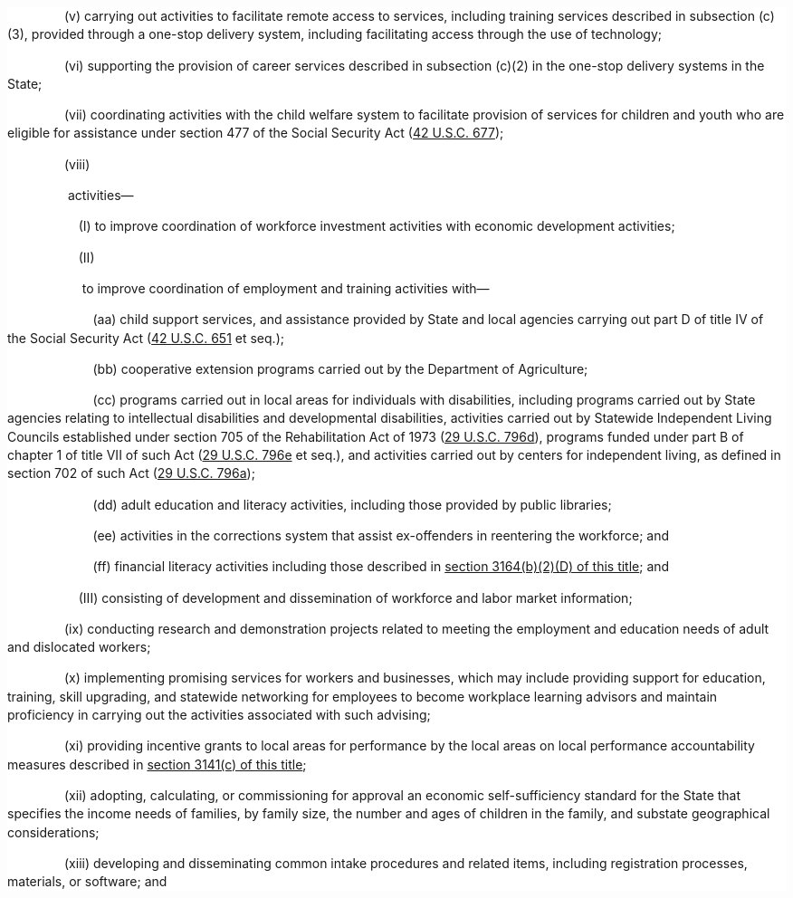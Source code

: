                (v) carrying out activities to facilitate remote access to services, including training services described in subsection (c)(3), provided through a one-stop delivery system, including facilitating access through the use of technology;

                (vi) supporting the provision of career services described in subsection (c)(2) in the one-stop delivery systems in the State;

                (vii) coordinating activities with the child welfare system to facilitate provision of services for children and youth who are eligible for assistance under section 477 of the Social Security Act ([42 U.S.C. 677][/us/usc/t42/s677]);

                (viii)

                 activities—

                    (I) to improve coordination of workforce investment activities with economic development activities;

                    (II)

                     to improve coordination of employment and training activities with—

                        (aa) child support services, and assistance provided by State and local agencies carrying out part D of title IV of the Social Security Act ([42 U.S.C. 651][/us/usc/t42/s651] et seq.);

                        (bb) cooperative extension programs carried out by the Department of Agriculture;

                        (cc) programs carried out in local areas for individuals with disabilities, including programs carried out by State agencies relating to intellectual disabilities and developmental disabilities, activities carried out by Statewide Independent Living Councils established under section 705 of the Rehabilitation Act of 1973 ([29 U.S.C. 796d][/us/usc/t29/s796d]), programs funded under part B of chapter 1 of title VII of such Act ([29 U.S.C. 796e][/us/usc/t29/s796e] et seq.), and activities carried out by centers for independent living, as defined in section 702 of such Act ([29 U.S.C. 796a][/us/usc/t29/s796a]);

                        (dd) adult education and literacy activities, including those provided by public libraries;

                        (ee) activities in the corrections system that assist ex-offenders in reentering the workforce; and

                        (ff) financial literacy activities including those described in [section 3164(b)(2)(D) of this title][/us/usc/t29/s3164/b/2/D]; and

                    (III) consisting of development and dissemination of workforce and labor market information;

                (ix) conducting research and demonstration projects related to meeting the employment and education needs of adult and dislocated workers;

                (x) implementing promising services for workers and businesses, which may include providing support for education, training, skill upgrading, and statewide networking for employees to become workplace learning advisors and maintain proficiency in carrying out the activities associated with such advising;

                (xi) providing incentive grants to local areas for performance by the local areas on local performance accountability measures described in [section 3141(c) of this title][/us/usc/t29/s3141/c];

                (xii) adopting, calculating, or commissioning for approval an economic self-sufficiency standard for the State that specifies the income needs of families, by family size, the number and ages of children in the family, and substate geographical considerations;

                (xiii) developing and disseminating common intake procedures and related items, including registration processes, materials, or software; and


[/us/usc/t29/s3173/a/2]: https://publicdocs.github.io/go/links?ns=uslm&ref=%2Fus%2Fusc%2Ft29%2Fs3173%2Fa%2F2
[/us/usc/t29/s3162/b/1]: https://publicdocs.github.io/go/links?ns=uslm&ref=%2Fus%2Fusc%2Ft29%2Fs3162%2Fb%2F1
[/us/usc/t29/s3172/b]: https://publicdocs.github.io/go/links?ns=uslm&ref=%2Fus%2Fusc%2Ft29%2Fs3172%2Fb
[/us/usc/t29/s3173/a/2]: https://publicdocs.github.io/go/links?ns=uslm&ref=%2Fus%2Fusc%2Ft29%2Fs3173%2Fa%2F2
[/us/usc/t29/s3173/a/2]: https://publicdocs.github.io/go/links?ns=uslm&ref=%2Fus%2Fusc%2Ft29%2Fs3173%2Fa%2F2
[/us/usc/t29/s2863/a/2]: https://publicdocs.github.io/go/links?ns=uslm&ref=%2Fus%2Fusc%2Ft29%2Fs2863%2Fa%2F2
[/us/usc/t29/s3162/b/1/C]: https://publicdocs.github.io/go/links?ns=uslm&ref=%2Fus%2Fusc%2Ft29%2Fs3162%2Fb%2F1%2FC
[/us/usc/t29/s3172/b]: https://publicdocs.github.io/go/links?ns=uslm&ref=%2Fus%2Fusc%2Ft29%2Fs3172%2Fb
[/us/usc/t29/s3121/c]: https://publicdocs.github.io/go/links?ns=uslm&ref=%2Fus%2Fusc%2Ft29%2Fs3121%2Fc
[/us/usc/t29/s3141/c]: https://publicdocs.github.io/go/links?ns=uslm&ref=%2Fus%2Fusc%2Ft29%2Fs3141%2Fc
[/us/usc/t29/s3121/b/7]: https://publicdocs.github.io/go/links?ns=uslm&ref=%2Fus%2Fusc%2Ft29%2Fs3121%2Fb%2F7
[/us/usc/t29/s3141/i]: https://publicdocs.github.io/go/links?ns=uslm&ref=%2Fus%2Fusc%2Ft29%2Fs3141%2Fi
[/us/usc/t29/s3152/a/2/B]: https://publicdocs.github.io/go/links?ns=uslm&ref=%2Fus%2Fusc%2Ft29%2Fs3152%2Fa%2F2%2FB
[/us/usc/t29/s3152]: https://publicdocs.github.io/go/links?ns=uslm&ref=%2Fus%2Fusc%2Ft29%2Fs3152
[/us/usc/t29/s3248]: https://publicdocs.github.io/go/links?ns=uslm&ref=%2Fus%2Fusc%2Ft29%2Fs3248
[/us/usc/t42/s12101]: https://publicdocs.github.io/go/links?ns=uslm&ref=%2Fus%2Fusc%2Ft42%2Fs12101
[/us/usc/t29/s3141/e]: https://publicdocs.github.io/go/links?ns=uslm&ref=%2Fus%2Fusc%2Ft29%2Fs3141%2Fe
[/us/usc/t29/s3224/a]: https://publicdocs.github.io/go/links?ns=uslm&ref=%2Fus%2Fusc%2Ft29%2Fs3224%2Fa
[/us/usc/t29/s3162/b/1/C]: https://publicdocs.github.io/go/links?ns=uslm&ref=%2Fus%2Fusc%2Ft29%2Fs3162%2Fb%2F1%2FC
[/us/usc/t29/s3172/b]: https://publicdocs.github.io/go/links?ns=uslm&ref=%2Fus%2Fusc%2Ft29%2Fs3172%2Fb
[/us/usc/t42/s677]: https://publicdocs.github.io/go/links?ns=uslm&ref=%2Fus%2Fusc%2Ft42%2Fs677
[/us/usc/t42/s651]: https://publicdocs.github.io/go/links?ns=uslm&ref=%2Fus%2Fusc%2Ft42%2Fs651
[/us/usc/t29/s796d]: https://publicdocs.github.io/go/links?ns=uslm&ref=%2Fus%2Fusc%2Ft29%2Fs796d
[/us/usc/t29/s796e]: https://publicdocs.github.io/go/links?ns=uslm&ref=%2Fus%2Fusc%2Ft29%2Fs796e
[/us/usc/t29/s796a]: https://publicdocs.github.io/go/links?ns=uslm&ref=%2Fus%2Fusc%2Ft29%2Fs796a
[/us/usc/t29/s3164/b/2/D]: https://publicdocs.github.io/go/links?ns=uslm&ref=%2Fus%2Fusc%2Ft29%2Fs3164%2Fb%2F2%2FD
[/us/usc/t29/s3141/c]: https://publicdocs.github.io/go/links?ns=uslm&ref=%2Fus%2Fusc%2Ft29%2Fs3141%2Fc
[/us/usc/t29/s3162/b/1]: https://publicdocs.github.io/go/links?ns=uslm&ref=%2Fus%2Fusc%2Ft29%2Fs3162%2Fb%2F1
[/us/usc/t29/s3172/b/1]: https://publicdocs.github.io/go/links?ns=uslm&ref=%2Fus%2Fusc%2Ft29%2Fs3172%2Fb%2F1
[/us/usc/t29/s3172/b/2]: https://publicdocs.github.io/go/links?ns=uslm&ref=%2Fus%2Fusc%2Ft29%2Fs3172%2Fb%2F2
[/us/usc/t29/s3164]: https://publicdocs.github.io/go/links?ns=uslm&ref=%2Fus%2Fusc%2Ft29%2Fs3164
[/us/usc/t29/s3162/b/1]: https://publicdocs.github.io/go/links?ns=uslm&ref=%2Fus%2Fusc%2Ft29%2Fs3162%2Fb%2F1
[/us/usc/t29/s3172/b]: https://publicdocs.github.io/go/links?ns=uslm&ref=%2Fus%2Fusc%2Ft29%2Fs3172%2Fb
[/us/usc/t29/s3173/b]: https://publicdocs.github.io/go/links?ns=uslm&ref=%2Fus%2Fusc%2Ft29%2Fs3173%2Fb
[/us/usc/t29/s3173/b/2/B]: https://publicdocs.github.io/go/links?ns=uslm&ref=%2Fus%2Fusc%2Ft29%2Fs3173%2Fb%2F2%2FB
[/us/usc/t29/s3173/b]: https://publicdocs.github.io/go/links?ns=uslm&ref=%2Fus%2Fusc%2Ft29%2Fs3173%2Fb
[/us/usc/t29/s3173/b/2/B]: https://publicdocs.github.io/go/links?ns=uslm&ref=%2Fus%2Fusc%2Ft29%2Fs3173%2Fb%2F2%2FB
[/us/usc/t29/s3151/e]: https://publicdocs.github.io/go/links?ns=uslm&ref=%2Fus%2Fusc%2Ft29%2Fs3151%2Fe
[/us/usc/t29/s3151]: https://publicdocs.github.io/go/links?ns=uslm&ref=%2Fus%2Fusc%2Ft29%2Fs3151
[/us/usc/t29/s3151/b/1/B]: https://publicdocs.github.io/go/links?ns=uslm&ref=%2Fus%2Fusc%2Ft29%2Fs3151%2Fb%2F1%2FB
[/us/usc/t29/s49]: https://publicdocs.github.io/go/links?ns=uslm&ref=%2Fus%2Fusc%2Ft29%2Fs49
[/us/usc/t29/s3152]: https://publicdocs.github.io/go/links?ns=uslm&ref=%2Fus%2Fusc%2Ft29%2Fs3152
[/us/usc/t29/s3153]: https://publicdocs.github.io/go/links?ns=uslm&ref=%2Fus%2Fusc%2Ft29%2Fs3153
[/us/usc/t20/s2301]: https://publicdocs.github.io/go/links?ns=uslm&ref=%2Fus%2Fusc%2Ft20%2Fs2301
[/us/usc/t29/s720]: https://publicdocs.github.io/go/links?ns=uslm&ref=%2Fus%2Fusc%2Ft29%2Fs720
[/us/usc/t29/s3141/c]: https://publicdocs.github.io/go/links?ns=uslm&ref=%2Fus%2Fusc%2Ft29%2Fs3141%2Fc
[/us/usc/t42/s1396]: https://publicdocs.github.io/go/links?ns=uslm&ref=%2Fus%2Fusc%2Ft42%2Fs1396
[/us/usc/t7/s2011]: https://publicdocs.github.io/go/links?ns=uslm&ref=%2Fus%2Fusc%2Ft7%2Fs2011
[/us/usc/t26/s32]: https://publicdocs.github.io/go/links?ns=uslm&ref=%2Fus%2Fusc%2Ft26%2Fs32
[/us/usc/t42/s601]: https://publicdocs.github.io/go/links?ns=uslm&ref=%2Fus%2Fusc%2Ft42%2Fs601
[/us/usc/t29/s3164/b/2/D]: https://publicdocs.github.io/go/links?ns=uslm&ref=%2Fus%2Fusc%2Ft29%2Fs3164%2Fb%2F2%2FD
[/us/usc/t29/s3151/d]: https://publicdocs.github.io/go/links?ns=uslm&ref=%2Fus%2Fusc%2Ft29%2Fs3151%2Fd
[/us/usc/t29/s3173/b]: https://publicdocs.github.io/go/links?ns=uslm&ref=%2Fus%2Fusc%2Ft29%2Fs3173%2Fb
[/us/usc/t29/s3173/b/2/B]: https://publicdocs.github.io/go/links?ns=uslm&ref=%2Fus%2Fusc%2Ft29%2Fs3173%2Fb%2F2%2FB
[/us/usc/t20/s1087uu]: https://publicdocs.github.io/go/links?ns=uslm&ref=%2Fus%2Fusc%2Ft20%2Fs1087uu
[/us/usc/t20/s1070a]: https://publicdocs.github.io/go/links?ns=uslm&ref=%2Fus%2Fusc%2Ft20%2Fs1070a
[/us/usc/t29/s3152]: https://publicdocs.github.io/go/links?ns=uslm&ref=%2Fus%2Fusc%2Ft29%2Fs3152
[/us/usc/t29/s3173/b]: https://publicdocs.github.io/go/links?ns=uslm&ref=%2Fus%2Fusc%2Ft29%2Fs3173%2Fb
[/us/usc/t29/s3152/d]: https://publicdocs.github.io/go/links?ns=uslm&ref=%2Fus%2Fusc%2Ft29%2Fs3152%2Fd
[/us/usc/t29/s3152/d]: https://publicdocs.github.io/go/links?ns=uslm&ref=%2Fus%2Fusc%2Ft29%2Fs3152%2Fd
[/us/usc/t29/s3102/44]: https://publicdocs.github.io/go/links?ns=uslm&ref=%2Fus%2Fusc%2Ft29%2Fs3102%2F44
[/us/usc/t29/s3173/b]: https://publicdocs.github.io/go/links?ns=uslm&ref=%2Fus%2Fusc%2Ft29%2Fs3173%2Fb
[/us/usc/t29/s3173/b/2/B]: https://publicdocs.github.io/go/links?ns=uslm&ref=%2Fus%2Fusc%2Ft29%2Fs3173%2Fb%2F2%2FB
[/us/usc/t29/s3173/b]: https://publicdocs.github.io/go/links?ns=uslm&ref=%2Fus%2Fusc%2Ft29%2Fs3173%2Fb
[/us/usc/t42/s651]: https://publicdocs.github.io/go/links?ns=uslm&ref=%2Fus%2Fusc%2Ft42%2Fs651
[/us/usc/t42/s651]: https://publicdocs.github.io/go/links?ns=uslm&ref=%2Fus%2Fusc%2Ft42%2Fs651
[/us/usc/t29/s3123]: https://publicdocs.github.io/go/links?ns=uslm&ref=%2Fus%2Fusc%2Ft29%2Fs3123
[/us/usc/t29/s796d]: https://publicdocs.github.io/go/links?ns=uslm&ref=%2Fus%2Fusc%2Ft29%2Fs796d
[/us/usc/t29/s796e]: https://publicdocs.github.io/go/links?ns=uslm&ref=%2Fus%2Fusc%2Ft29%2Fs796e
[/us/usc/t29/s796a]: https://publicdocs.github.io/go/links?ns=uslm&ref=%2Fus%2Fusc%2Ft29%2Fs796a
[/us/usc/t29/s3173/b]: https://publicdocs.github.io/go/links?ns=uslm&ref=%2Fus%2Fusc%2Ft29%2Fs3173%2Fb
[/us/usc/t29/s3173/b/2/B]: https://publicdocs.github.io/go/links?ns=uslm&ref=%2Fus%2Fusc%2Ft29%2Fs3173%2Fb%2F2%2FB
[/us/usc/t29/s3173/b]: https://publicdocs.github.io/go/links?ns=uslm&ref=%2Fus%2Fusc%2Ft29%2Fs3173%2Fb
[/us/usc/t29/s3173/b/2/B]: https://publicdocs.github.io/go/links?ns=uslm&ref=%2Fus%2Fusc%2Ft29%2Fs3173%2Fb%2F2%2FB
[/us/usc/t29/s3173/b]: https://publicdocs.github.io/go/links?ns=uslm&ref=%2Fus%2Fusc%2Ft29%2Fs3173%2Fb
[/us/usc/t29/s3173/b/2/B]: https://publicdocs.github.io/go/links?ns=uslm&ref=%2Fus%2Fusc%2Ft29%2Fs3173%2Fb%2F2%2FB
[/us/usc/t29/s3173/b]: https://publicdocs.github.io/go/links?ns=uslm&ref=%2Fus%2Fusc%2Ft29%2Fs3173%2Fb
[/us/usc/t29/s3173/b]: https://publicdocs.github.io/go/links?ns=uslm&ref=%2Fus%2Fusc%2Ft29%2Fs3173%2Fb
[/us/pl/113/128/tI]: https://publicdocs.github.io/go/links?ns=uslm&ref=%2Fus%2Fpl%2F113%2F128%2FtI
[/us/stat/128/1520]: https://publicdocs.github.io/go/links?ns=uslm&ref=%2Fus%2Fstat%2F128%2F1520
[/us/pl/114/18]: https://publicdocs.github.io/go/links?ns=uslm&ref=%2Fus%2Fpl%2F114%2F18
[/us/stat/129/214]: https://publicdocs.github.io/go/links?ns=uslm&ref=%2Fus%2Fstat%2F129%2F214
[/us/pl/113/128]: https://publicdocs.github.io/go/links?ns=uslm&ref=%2Fus%2Fpl%2F113%2F128
[/us/stat/128/1425]: https://publicdocs.github.io/go/links?ns=uslm&ref=%2Fus%2Fstat%2F128%2F1425
[/us/usc/t29/s3101]: https://publicdocs.github.io/go/links?ns=uslm&ref=%2Fus%2Fusc%2Ft29%2Fs3101
[/us/pl/101/336]: https://publicdocs.github.io/go/links?ns=uslm&ref=%2Fus%2Fpl%2F101%2F336
[/us/stat/104/327]: https://publicdocs.github.io/go/links?ns=uslm&ref=%2Fus%2Fstat%2F104%2F327
[/us/usc/t42/s12101]: https://publicdocs.github.io/go/links?ns=uslm&ref=%2Fus%2Fusc%2Ft42%2Fs12101
[/us/act/1935-08-14/ch531]: https://publicdocs.github.io/go/links?ns=uslm&ref=%2Fus%2Fact%2F1935-08-14%2Fch531
[/us/stat/49/620]: https://publicdocs.github.io/go/links?ns=uslm&ref=%2Fus%2Fstat%2F49%2F620
[/us/usc/t42/s1305]: https://publicdocs.github.io/go/links?ns=uslm&ref=%2Fus%2Fusc%2Ft42%2Fs1305
[/us/pl/93/112]: https://publicdocs.github.io/go/links?ns=uslm&ref=%2Fus%2Fpl%2F93%2F112
[/us/stat/87/355]: https://publicdocs.github.io/go/links?ns=uslm&ref=%2Fus%2Fstat%2F87%2F355
[/us/usc/t29/s701]: https://publicdocs.github.io/go/links?ns=uslm&ref=%2Fus%2Fusc%2Ft29%2Fs701
[/us/act/1933-06-06/ch49]: https://publicdocs.github.io/go/links?ns=uslm&ref=%2Fus%2Fact%2F1933-06-06%2Fch49
[/us/stat/48/113]: https://publicdocs.github.io/go/links?ns=uslm&ref=%2Fus%2Fstat%2F48%2F113
[/us/usc/t29/s49]: https://publicdocs.github.io/go/links?ns=uslm&ref=%2Fus%2Fusc%2Ft29%2Fs49
[/us/pl/88/210]: https://publicdocs.github.io/go/links?ns=uslm&ref=%2Fus%2Fpl%2F88%2F210
[/us/stat/77/403]: https://publicdocs.github.io/go/links?ns=uslm&ref=%2Fus%2Fstat%2F77%2F403
[/us/pl/109/270]: https://publicdocs.github.io/go/links?ns=uslm&ref=%2Fus%2Fpl%2F109%2F270
[/us/stat/120/683]: https://publicdocs.github.io/go/links?ns=uslm&ref=%2Fus%2Fstat%2F120%2F683
[/us/usc/t20/s2301]: https://publicdocs.github.io/go/links?ns=uslm&ref=%2Fus%2Fusc%2Ft20%2Fs2301
[/us/pl/88/525]: https://publicdocs.github.io/go/links?ns=uslm&ref=%2Fus%2Fpl%2F88%2F525
[/us/stat/78/703]: https://publicdocs.github.io/go/links?ns=uslm&ref=%2Fus%2Fstat%2F78%2F703
[/us/usc/t7/s2011]: https://publicdocs.github.io/go/links?ns=uslm&ref=%2Fus%2Fusc%2Ft7%2Fs2011
[/us/pl/89/329]: https://publicdocs.github.io/go/links?ns=uslm&ref=%2Fus%2Fpl%2F89%2F329
[/us/stat/79/1219]: https://publicdocs.github.io/go/links?ns=uslm&ref=%2Fus%2Fstat%2F79%2F1219
[/us/usc/t20/s1001]: https://publicdocs.github.io/go/links?ns=uslm&ref=%2Fus%2Fusc%2Ft20%2Fs1001
[/us/pl/114/18]: https://publicdocs.github.io/go/links?ns=uslm&ref=%2Fus%2Fpl%2F114%2F18
[/us/pl/114/18]: https://publicdocs.github.io/go/links?ns=uslm&ref=%2Fus%2Fpl%2F114%2F18
[/us/pl/113/128]: https://publicdocs.github.io/go/links?ns=uslm&ref=%2Fus%2Fpl%2F113%2F128
[/us/pl/114/18]: https://publicdocs.github.io/go/links?ns=uslm&ref=%2Fus%2Fpl%2F114%2F18
[/us/usc/t29/s3112]: https://publicdocs.github.io/go/links?ns=uslm&ref=%2Fus%2Fusc%2Ft29%2Fs3112
[/us/pl/113/128/s506]: https://publicdocs.github.io/go/links?ns=uslm&ref=%2Fus%2Fpl%2F113%2F128%2Fs506
[/us/usc/t29/s3101]: https://publicdocs.github.io/go/links?ns=uslm&ref=%2Fus%2Fusc%2Ft29%2Fs3101